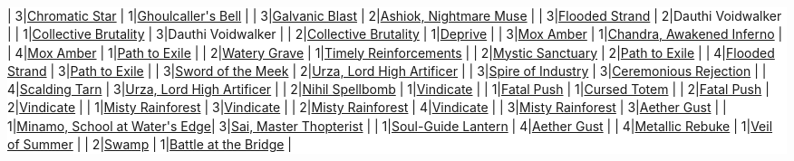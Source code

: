 |                    3|[Chromatic Star](http://gatherer.wizards.com/Pages/Card/Details.aspx?multiverseid=135279)               |                    1|[Ghoulcaller's Bell](http://gatherer.wizards.com/Pages/Card/Details.aspx?multiverseid=237362)          |
|                    3|[Galvanic Blast](http://gatherer.wizards.com/Pages/Card/Details.aspx?multiverseid=442781)               |                    2|[Ashiok, Nightmare Muse](http://gatherer.wizards.com/Pages/Card/Details.aspx?multiverseid=476459)      |
|                    3|[Flooded Strand](http://gatherer.wizards.com/Pages/Card/Details.aspx?multiverseid=405098)               |                    2|Dauthi Voidwalker                                                                                      |
|                    1|[Collective Brutality](http://gatherer.wizards.com/Pages/Card/Details.aspx?multiverseid=414380)         |                    3|Dauthi Voidwalker                                                                                      |
|                    2|[Collective Brutality](http://gatherer.wizards.com/Pages/Card/Details.aspx?multiverseid=414380)         |                    1|[Deprive](http://gatherer.wizards.com/Pages/Card/Details.aspx?multiverseid=193519)                     |
|                    3|[Mox Amber](http://gatherer.wizards.com/Pages/Card/Details.aspx?multiverseid=443112)                    |                    1|[Chandra, Awakened Inferno](http://gatherer.wizards.com/Pages/Card/Details.aspx?multiverseid=466881)   |
|                    4|[Mox Amber](http://gatherer.wizards.com/Pages/Card/Details.aspx?multiverseid=443112)                    |                    1|[Path to Exile](http://gatherer.wizards.com/Pages/Card/Details.aspx?multiverseid=220511)               |
|                    2|[Watery Grave](http://gatherer.wizards.com/Pages/Card/Details.aspx?multiverseid=405114)                 |                    1|[Timely Reinforcements](http://gatherer.wizards.com/Pages/Card/Details.aspx?multiverseid=220074)       |
|                    2|[Mystic Sanctuary](http://gatherer.wizards.com/Pages/Card/Details.aspx?multiverseid=473209)             |                    2|[Path to Exile](http://gatherer.wizards.com/Pages/Card/Details.aspx?multiverseid=220511)               |
|                    4|[Flooded Strand](http://gatherer.wizards.com/Pages/Card/Details.aspx?multiverseid=405098)               |                    3|[Path to Exile](http://gatherer.wizards.com/Pages/Card/Details.aspx?multiverseid=220511)               |
|                    3|[Sword of the Meek](http://gatherer.wizards.com/Pages/Card/Details.aspx?multiverseid=126215)            |                    2|[Urza, Lord High Artificer](http://gatherer.wizards.com/Pages/Card/Details.aspx?multiverseid=464024)   |
|                    3|[Spire of Industry](http://gatherer.wizards.com/Pages/Card/Details.aspx?multiverseid=423851)            |                    3|[Ceremonious Rejection](http://gatherer.wizards.com/Pages/Card/Details.aspx?multiverseid=417613)       |
|                    4|[Scalding Tarn](http://gatherer.wizards.com/Pages/Card/Details.aspx?multiverseid=405107)                |                    3|[Urza, Lord High Artificer](http://gatherer.wizards.com/Pages/Card/Details.aspx?multiverseid=464024)   |
|                    2|[Nihil Spellbomb](http://gatherer.wizards.com/Pages/Card/Details.aspx?multiverseid=442215)              |                    1|[Vindicate](http://gatherer.wizards.com/Pages/Card/Details.aspx?multiverseid=442208)                   |
|                    1|[Fatal Push](http://gatherer.wizards.com/Pages/Card/Details.aspx?multiverseid=423724)                   |                    1|[Cursed Totem](http://gatherer.wizards.com/Pages/Card/Details.aspx?multiverseid=15404)                 |
|                    2|[Fatal Push](http://gatherer.wizards.com/Pages/Card/Details.aspx?multiverseid=423724)                   |                    2|[Vindicate](http://gatherer.wizards.com/Pages/Card/Details.aspx?multiverseid=442208)                   |
|                    1|[Misty Rainforest](http://gatherer.wizards.com/Pages/Card/Details.aspx?multiverseid=405102)             |                    3|[Vindicate](http://gatherer.wizards.com/Pages/Card/Details.aspx?multiverseid=442208)                   |
|                    2|[Misty Rainforest](http://gatherer.wizards.com/Pages/Card/Details.aspx?multiverseid=405102)             |                    4|[Vindicate](http://gatherer.wizards.com/Pages/Card/Details.aspx?multiverseid=442208)                   |
|                    3|[Misty Rainforest](http://gatherer.wizards.com/Pages/Card/Details.aspx?multiverseid=405102)             |                    3|[Aether Gust](http://gatherer.wizards.com/Pages/Card/Details.aspx?multiverseid=466796)                 |
|                    1|[Minamo, School at Water's Edge](http://gatherer.wizards.com/Pages/Card/Details.aspx?multiverseid=79179)|                    3|[Sai, Master Thopterist](http://gatherer.wizards.com/Pages/Card/Details.aspx?multiverseid=447205)      |
|                    1|[Soul-Guide Lantern](http://gatherer.wizards.com/Pages/Card/Details.aspx?multiverseid=476488)           |                    4|[Aether Gust](http://gatherer.wizards.com/Pages/Card/Details.aspx?multiverseid=466796)                 |
|                    4|[Metallic Rebuke](http://gatherer.wizards.com/Pages/Card/Details.aspx?multiverseid=423706)              |                    1|[Veil of Summer](http://gatherer.wizards.com/Pages/Card/Details.aspx?multiverseid=466952)              |
|                    2|[Swamp](http://gatherer.wizards.com/Pages/Card/Details.aspx?multiverseid=439858)                        |                    1|[Battle at the Bridge](http://gatherer.wizards.com/Pages/Card/Details.aspx?multiverseid=423720)        |